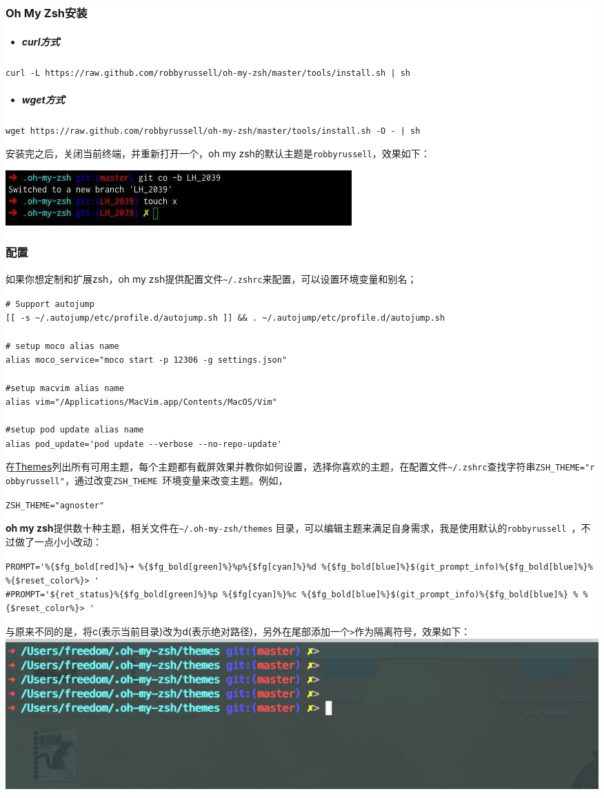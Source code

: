 ### Oh My Zsh安装

* ##### curl方式

```
curl -L https://raw.github.com/robbyrussell/oh-my-zsh/master/tools/install.sh | sh
```

* ##### wget方式

```
wget https://raw.github.com/robbyrussell/oh-my-zsh/master/tools/install.sh -O - | sh
```

安装完之后，关闭当前终端，并重新打开一个，oh my zsh的默认主题是`robbyrussell`，效果如下：

![robbyrussell theme.jpg](/assets/images/2015/166109-79a2d5a7e321e175.jpg)

### 配置

如果你想定制和扩展zsh，oh my zsh提供配置文件`~/.zshrc`来配置，可以设置环境变量和别名；

```
# Support autojump
[[ -s ~/.autojump/etc/profile.d/autojump.sh ]] && . ~/.autojump/etc/profile.d/autojump.sh

# setup moco alias name
alias moco_service="moco start -p 12306 -g settings.json"

#setup macvim alias name
alias vim="/Applications/MacVim.app/Contents/MacOS/Vim"

#setup pod update alias name
alias pod_update='pod update --verbose --no-repo-update'
```

在[Themes](https://github.com/robbyrussell/oh-my-zsh/wiki/themes)列出所有可用主题，每个主题都有截屏效果并教你如何设置，选择你喜欢的主题，在配置文件`~/.zshrc`查找字符串`ZSH_THEME="robbyrussell"`，通过改变`ZSH_THEME `环境变量来改变主题。例如，

```
ZSH_THEME="agnoster"
```

**oh my zsh**提供数十种主题，相关文件在`~/.oh-my-zsh/themes` 目录，可以编辑主题来满足自身需求，我是使用默认的`robbyrussell `，不过做了一点小小改动：

```
PROMPT='%{$fg_bold[red]%}➜ %{$fg_bold[green]%}%p%{$fg[cyan]%}%d %{$fg_bold[blue]%}$(git_prompt_info)%{$fg_bold[blue]%}% %{$reset_color%}> '
#PROMPT='${ret_status}%{$fg_bold[green]%}%p %{$fg[cyan]%}%c %{$fg_bold[blue]%}$(git_prompt_info)%{$fg_bold[blue]%} % %{$reset_color%}> '
```

与原来不同的是，将c(表示当前目录)改为d(表示绝对路径)，另外在尾部添加一个`>`作为隔离符号，效果如下：
![modified robbyrussell.png](/assets/images/2015/166109-1ffecf5374f54b8a.png)
